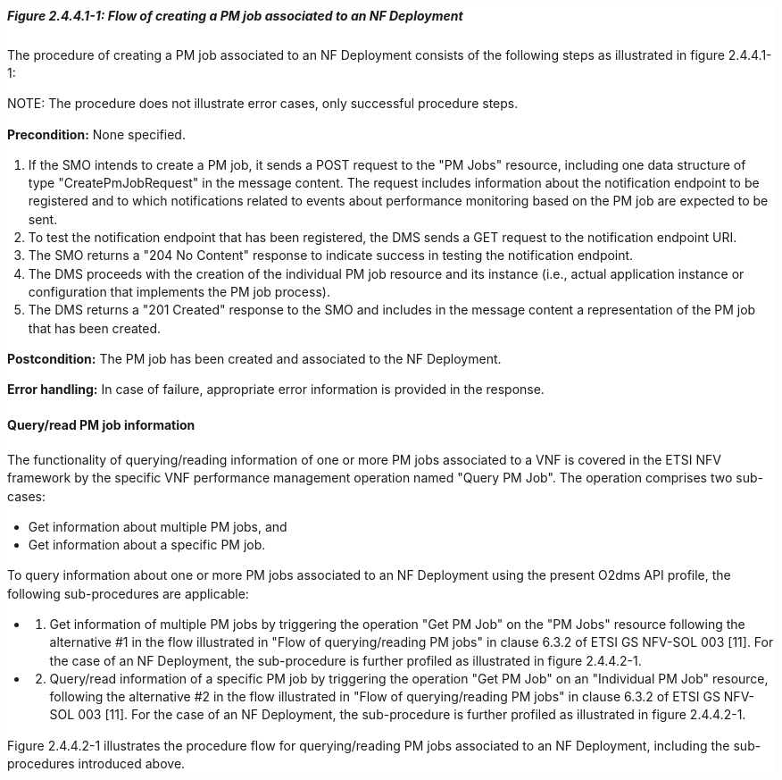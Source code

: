 ##### Figure 2.4.4.1-1: Flow of creating a PM job associated to an NF Deployment

The procedure of creating a PM job associated to an NF Deployment consists of the following steps as illustrated in figure 2.4.4.1-1:

NOTE: The procedure does not illustrate error cases, only successful procedure steps.

**Precondition:** None specified.

1. If the SMO intends to create a PM job, it sends a POST request to the "PM Jobs" resource, including one data structure of type "CreatePmJobRequest" in the message content. The request includes information about the notification endpoint to be registered and to which notifications related to events about performance monitoring based on the PM job are expected to be sent.
2. To test the notification endpoint that has been registered, the DMS sends a GET request to the notification endpoint URI.
3. The SMO returns a "204 No Content" response to indicate success in testing the notification endpoint.
4. The DMS proceeds with the creation of the individual PM job resource and its instance (i.e., actual application instance or configuration that implements the PM job process).
5. The DMS returns a "201 Created" response to the SMO and includes in the message content a representation of the PM job that has been created.

**Postcondition:** The PM job has been created and associated to the NF Deployment.

**Error handling:** In case of failure, appropriate error information is provided in the response.

#### Query/read PM job information

The functionality of querying/reading information of one or more PM jobs associated to a VNF is covered in the ETSI NFV framework by the specific VNF performance management operation named "Query PM Job". The operation comprises two sub-cases:

* Get information about multiple PM jobs, and
* Get information about a specific PM job.

To query information about one or more PM jobs associated to an NF Deployment using the present O2dms API profile, the following sub-procedures are applicable:

* 1) Get information of multiple PM jobs by triggering the operation "Get PM Job" on the "PM Jobs" resource following the alternative #1 in the flow illustrated in "Flow of querying/reading PM jobs" in clause 6.3.2 of ETSI GS NFV-SOL 003 [11]. For the case of an NF Deployment, the sub-procedure is further profiled as illustrated in figure 2.4.4.2-1.
* 2) Query/read information of a specific PM job by triggering the operation "Get PM Job" on an "Individual PM Job" resource, following the alternative #2 in the flow illustrated in "Flow of querying/reading PM jobs" in clause 6.3.2 of ETSI GS NFV-SOL 003 [11]. For the case of an NF Deployment, the sub-procedure is further profiled as illustrated in figure 2.4.4.2-1.

Figure 2.4.4.2-1 illustrates the procedure flow for querying/reading PM jobs associated to an NF Deployment, including the sub-procedures introduced above.
